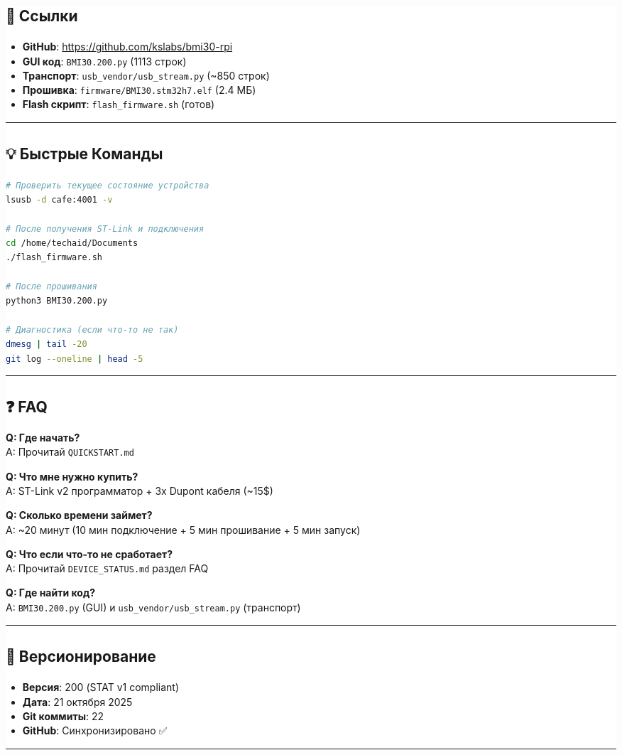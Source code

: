
## 🔗 Ссылки

- **GitHub**: https://github.com/kslabs/bmi30-rpi
- **GUI код**: `BMI30.200.py` (1113 строк)
- **Транспорт**: `usb_vendor/usb_stream.py` (~850 строк)
- **Прошивка**: `firmware/BMI30.stm32h7.elf` (2.4 МБ)
- **Flash скрипт**: `flash_firmware.sh` (готов)

---

## 💡 Быстрые Команды

```bash
# Проверить текущее состояние устройства
lsusb -d cafe:4001 -v

# После получения ST-Link и подключения
cd /home/techaid/Documents
./flash_firmware.sh

# После прошивания
python3 BMI30.200.py

# Диагностика (если что-то не так)
dmesg | tail -20
git log --oneline | head -5
```

---

## ❓ FAQ

**Q: Где начать?**  
A: Прочитай `QUICKSTART.md`

**Q: Что мне нужно купить?**  
A: ST-Link v2 программатор + 3x Dupont кабеля (~15$)

**Q: Сколько времени займет?**  
A: ~20 минут (10 мин подключение + 5 мин прошивание + 5 мин запуск)

**Q: Что если что-то не сработает?**  
A: Прочитай `DEVICE_STATUS.md` раздел FAQ

**Q: Где найти код?**  
A: `BMI30.200.py` (GUI) и `usb_vendor/usb_stream.py` (транспорт)

---

## 📝 Версионирование

- **Версия**: 200 (STAT v1 compliant)
- **Дата**: 21 октября 2025
- **Git коммиты**: 22
- **GitHub**: Синхронизировано ✅

---